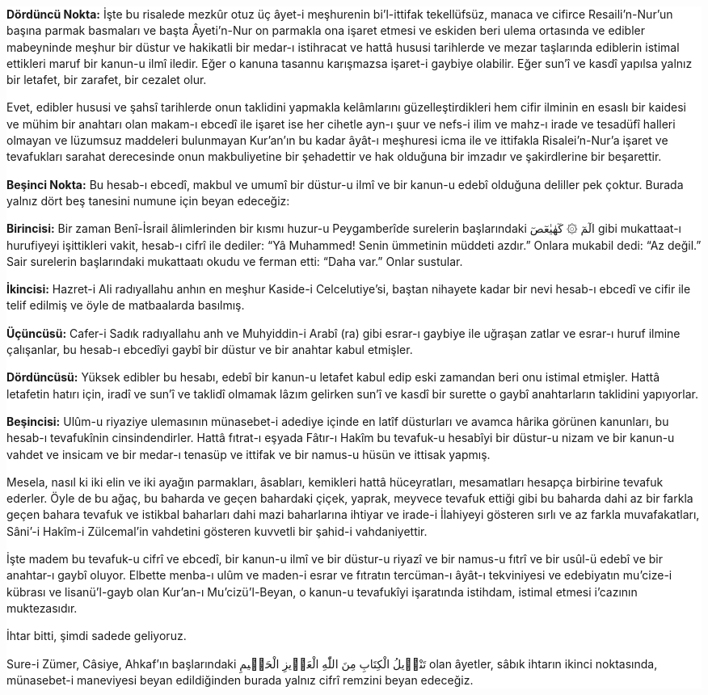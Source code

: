 **Dördüncü Nokta:** İşte bu risalede mezkûr otuz üç âyet-i meşhurenin bi’l-ittifak tekellüfsüz, manaca ve cifirce Resaili’n-Nur’un başına parmak basmaları ve başta Âyeti’n-Nur on parmakla ona işaret etmesi ve eskiden beri ulema ortasında ve edibler mabeyninde meşhur bir düstur ve hakikatli bir medar-ı istihracat ve hattâ hususi tarihlerde ve mezar taşlarında ediblerin istimal ettikleri maruf bir kanun-u ilmî iledir. Eğer o kanuna tasannu karışmazsa işaret-i gaybiye olabilir. Eğer sun’î ve kasdî yapılsa yalnız bir letafet, bir zarafet, bir cezalet olur.

Evet, edibler hususi ve şahsî tarihlerde onun taklidini yapmakla kelâmlarını güzelleştirdikleri hem cifir ilminin en esaslı bir kaidesi ve mühim bir anahtarı olan makam-ı ebcedî ile işaret ise her cihetle ayn-ı şuur ve nefs-i ilim ve mahz-ı irade ve tesadüfî halleri olmayan ve lüzumsuz maddeleri bulunmayan Kur’an’ın bu kadar âyât-ı meşhuresi icma ile ve ittifakla Risalei’n-Nur’a işaret ve tevafukları sarahat derecesinde onun makbuliyetine bir şehadettir ve hak olduğuna bir imzadır ve şakirdlerine bir beşarettir.

**Beşinci Nokta:** Bu hesab-ı ebcedî, makbul ve umumî bir düstur-u ilmî ve bir kanun-u edebî olduğuna deliller pek çoktur. Burada yalnız dört beş tanesini numune için beyan edeceğiz:

**Birincisi:** Bir zaman Benî-İsrail âlimlerinden bir kısmı huzur-u Peygamberîde surelerin başlarındaki <span class="arabic" dir="rtl">الٓمٓ ۞ كٓهٰيٰعٓصٓ</span> gibi mukattaat-ı hurufiyeyi işittikleri vakit, hesab-ı cifrî ile dediler: “Yâ Muhammed! Senin ümmetinin müddeti azdır.” Onlara mukabil dedi: “Az değil.” Sair surelerin başlarındaki mukattaatı okudu ve ferman etti: “Daha var.” Onlar sustular.

**İkincisi:** Hazret-i Ali radıyallahu anhın en meşhur Kaside-i Celcelutiye’si, baştan nihayete kadar bir nevi hesab-ı ebcedî ve cifir ile telif edilmiş ve öyle de matbaalarda basılmış.

**Üçüncüsü:** Cafer-i Sadık radıyallahu anh ve Muhyiddin-i Arabî (ra) gibi esrar-ı gaybiye ile uğraşan zatlar ve esrar-ı huruf ilmine çalışanlar, bu hesab-ı ebcedîyi gaybî bir düstur ve bir anahtar kabul etmişler.

**Dördüncüsü:** Yüksek edibler bu hesabı, edebî bir kanun-u letafet kabul edip eski zamandan beri onu istimal etmişler. Hattâ letafetin hatırı için, iradî ve sun’î ve taklidî olmamak lâzım gelirken sun’î ve kasdî bir surette o gaybî anahtarların taklidini yapıyorlar.

**Beşincisi:** Ulûm-u riyaziye ulemasının münasebet-i adediye içinde en latîf düsturları ve avamca hârika görünen kanunları, bu hesab-ı tevafukînin cinsindendirler. Hattâ fıtrat-ı eşyada Fâtır-ı Hakîm bu tevafuk-u hesabîyi bir düstur-u nizam ve bir kanun-u vahdet ve insicam ve bir medar-ı tenasüp ve ittifak ve bir namus-u hüsün ve ittisak yapmış.

Mesela, nasıl ki iki elin ve iki ayağın parmakları, âsabları, kemikleri hattâ hüceyratları, mesamatları hesapça birbirine tevafuk ederler. Öyle de bu ağaç, bu baharda ve geçen bahardaki çiçek, yaprak, meyvece tevafuk ettiği gibi bu baharda dahi az bir farkla geçen bahara tevafuk ve istikbal baharları dahi mazi baharlarına ihtiyar ve irade-i İlahiyeyi gösteren sırlı ve az farkla muvafakatları, Sâni’-i Hakîm-i Zülcemal’in vahdetini gösteren kuvvetli bir şahid-i vahdaniyettir.

İşte madem bu tevafuk-u cifrî ve ebcedî, bir kanun-u ilmî ve bir düstur-u riyazî ve bir namus-u fıtrî ve bir usûl-ü edebî ve bir anahtar-ı gaybî oluyor. Elbette menba-ı ulûm ve maden-i esrar ve fıtratın tercüman-ı âyât-ı tekviniyesi ve edebiyatın mu’cize-i kübrası ve lisanü’l-gayb olan Kur’an-ı Mu’cizü’l-Beyan, o kanun-u tevafukîyi işaratında istihdam, istimal etmesi i’cazının muktezasıdır.

İhtar bitti, şimdi sadede geliyoruz.

Sure-i Zümer, Câsiye, Ahkaf’ın başlarındaki <span class="arabic" dir="rtl">تَنْزٖيلُ الْكِتَابِ مِنَ اللّٰهِ الْعَزٖيزِ الْحَكٖيمِ</span> olan âyetler, sâbık ihtarın ikinci noktasında, münasebet-i maneviyesi beyan edildiğinden burada yalnız cifrî remzini beyan edeceğiz.
